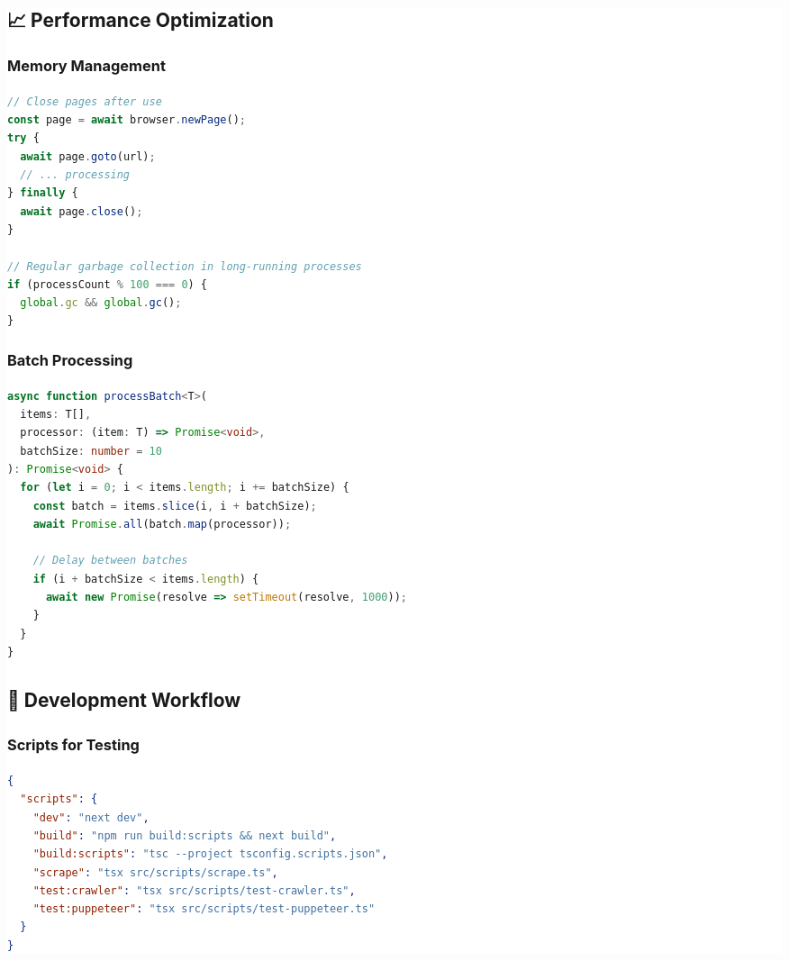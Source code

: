 ## 📈 Performance Optimization

### Memory Management
```typescript
// Close pages after use
const page = await browser.newPage();
try {
  await page.goto(url);
  // ... processing
} finally {
  await page.close();
}

// Regular garbage collection in long-running processes
if (processCount % 100 === 0) {
  global.gc && global.gc();
}
```

### Batch Processing
```typescript
async function processBatch<T>(
  items: T[],
  processor: (item: T) => Promise<void>,
  batchSize: number = 10
): Promise<void> {
  for (let i = 0; i < items.length; i += batchSize) {
    const batch = items.slice(i, i + batchSize);
    await Promise.all(batch.map(processor));
    
    // Delay between batches
    if (i + batchSize < items.length) {
      await new Promise(resolve => setTimeout(resolve, 1000));
    }
  }
}
```

## 🔧 Development Workflow

### Scripts for Testing
```json
{
  "scripts": {
    "dev": "next dev",
    "build": "npm run build:scripts && next build",
    "build:scripts": "tsc --project tsconfig.scripts.json",
    "scrape": "tsx src/scripts/scrape.ts",
    "test:crawler": "tsx src/scripts/test-crawler.ts",
    "test:puppeteer": "tsx src/scripts/test-puppeteer.ts"
  }
}
```
